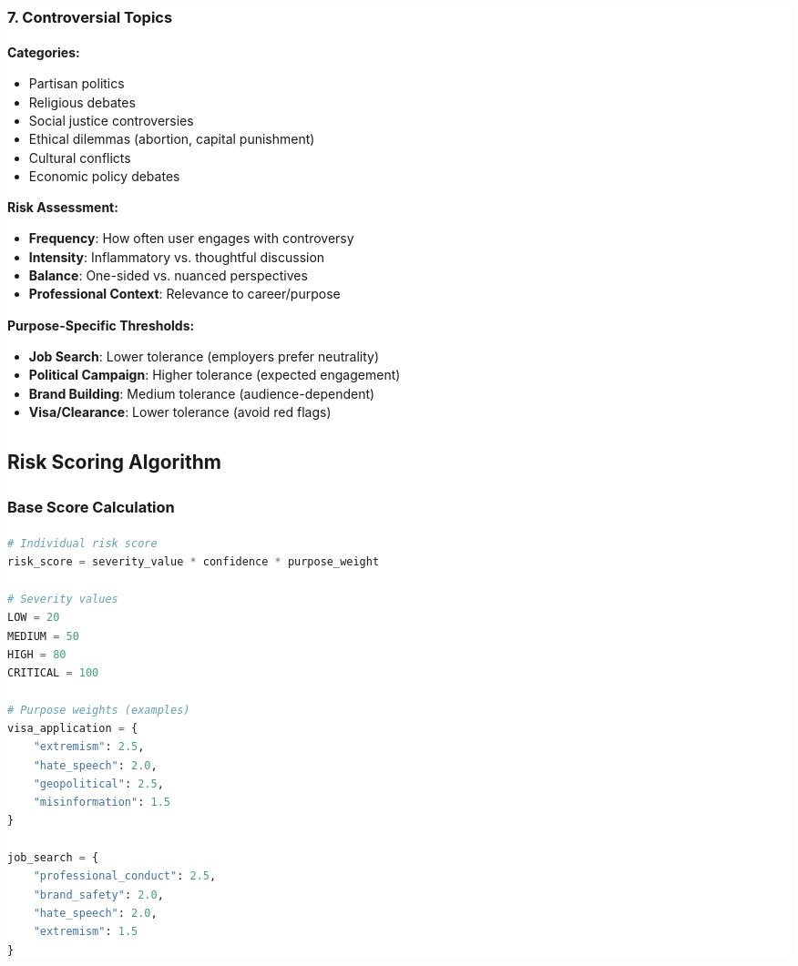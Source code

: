 ### 7. Controversial Topics

**Categories:**
- Partisan politics
- Religious debates
- Social justice controversies
- Ethical dilemmas (abortion, capital punishment)
- Cultural conflicts
- Economic policy debates

**Risk Assessment:**
- **Frequency**: How often user engages with controversy
- **Intensity**: Inflammatory vs. thoughtful discussion
- **Balance**: One-sided vs. nuanced perspectives
- **Professional Context**: Relevance to career/purpose

**Purpose-Specific Thresholds:**
- **Job Search**: Lower tolerance (employers prefer neutrality)
- **Political Campaign**: Higher tolerance (expected engagement)
- **Brand Building**: Medium tolerance (audience-dependent)
- **Visa/Clearance**: Lower tolerance (avoid red flags)

## Risk Scoring Algorithm

### Base Score Calculation

```python
# Individual risk score
risk_score = severity_value * confidence * purpose_weight

# Severity values
LOW = 20
MEDIUM = 50
HIGH = 80
CRITICAL = 100

# Purpose weights (examples)
visa_application = {
    "extremism": 2.5,
    "hate_speech": 2.0,
    "geopolitical": 2.5,
    "misinformation": 1.5
}

job_search = {
    "professional_conduct": 2.5,
    "brand_safety": 2.0,
    "hate_speech": 2.0,
    "extremism": 1.5
}
```
